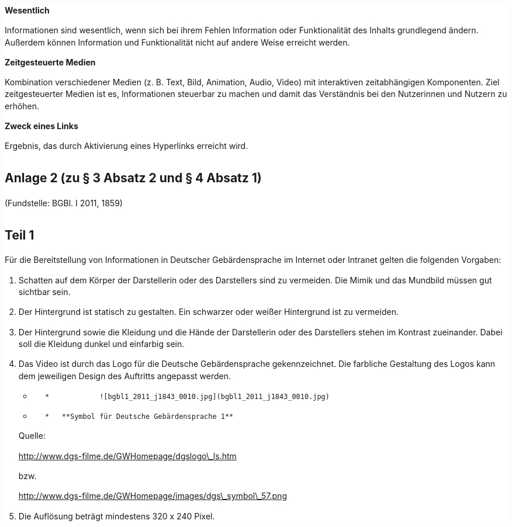 **Wesentlich**

Informationen sind wesentlich, wenn sich bei ihrem Fehlen Information
oder Funktionalität des Inhalts grundlegend ändern. Außerdem können
Information und Funktionalität nicht auf andere Weise erreicht werden.

**Zeitgesteuerte Medien**

Kombination verschiedener Medien (z. B. Text, Bild, Animation, Audio,
Video) mit interaktiven zeitabhängigen Komponenten. Ziel
zeitgesteuerter Medien ist es, Informationen steuerbar zu machen und
damit das Verständnis bei den Nutzerinnen und Nutzern zu erhöhen.

**Zweck eines Links**

Ergebnis, das durch Aktivierung eines Hyperlinks erreicht wird.

## Anlage 2 (zu § 3 Absatz 2 und § 4 Absatz 1)

(Fundstelle: BGBl. I 2011, 1859)

## Teil 1

Für die Bereitstellung von Informationen in Deutscher Gebärdensprache
im Internet oder Intranet gelten die folgenden Vorgaben:

1.  Schatten auf dem Körper der Darstellerin oder des Darstellers sind zu
    vermeiden. Die Mimik und das Mundbild müssen gut sichtbar sein.


2.  Der Hintergrund ist statisch zu gestalten. Ein schwarzer oder weißer
    Hintergrund ist zu vermeiden.


3.  Der Hintergrund sowie die Kleidung und die Hände der Darstellerin oder
    des Darstellers stehen im Kontrast zueinander. Dabei soll die Kleidung
    dunkel und einfarbig sein.


4.  Das Video ist durch das Logo für die Deutsche Gebärdensprache
    gekennzeichnet. Die farbliche Gestaltung des Logos kann dem jeweiligen
    Design des Auftritts angepasst werden.


    *        *            ![bgbl1_2011_j1843_0010.jpg](bgbl1_2011_j1843_0010.jpg)

    *        *   **Symbol für Deutsche Gebärdensprache 1**




    Quelle:

    http://www.dgs-filme.de/GWHomepage/dgslogo\_ls.htm

    bzw.

    http://www.dgs-filme.de/GWHomepage/images/dgs\_symbol\_57.png


5.  Die Auflösung beträgt mindestens 320 x 240 Pixel.
